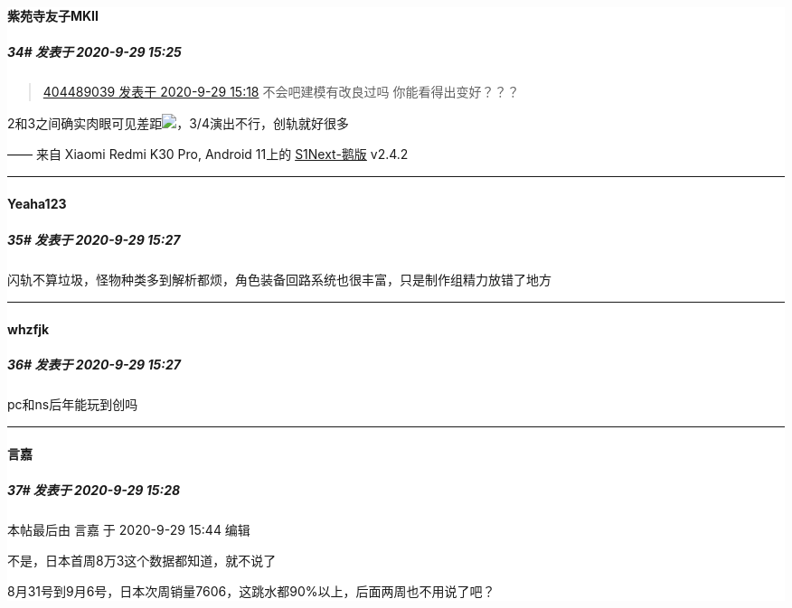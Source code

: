 ####  紫苑寺友子MKII  
##### 34#       发表于 2020-9-29 15:25



<blockquote><a href="httphttps://bbs.saraba1st.com/2b/forum.php?mod=redirect&amp;goto=findpost&amp;pid=48896135&amp;ptid=1962512" target="_blank">404489039 发表于 2020-9-29 15:18</a>
不会吧建模有改良过吗
你能看得出变好？？？</blockquote>
2和3之间确实肉眼可见差距<img src="https://static.saraba1st.com/image/smiley/face2017/037.png" referrerpolicy="no-referrer">，3/4演出不行，创轨就好很多

—— 来自 Xiaomi Redmi K30 Pro, Android 11上的 [S1Next-鹅版](https://github.com/ykrank/S1-Next/releases) v2.4.2







*****

####  Yeaha123  
##### 35#       发表于 2020-9-29 15:27




闪轨不算垃圾，怪物种类多到解析都烦，角色装备回路系统也很丰富，只是制作组精力放错了地方







*****

####  whzfjk  
##### 36#       发表于 2020-9-29 15:27




pc和ns后年能玩到创吗







*****

####  言嘉  
##### 37#       发表于 2020-9-29 15:28



 本帖最后由 言嘉 于 2020-9-29 15:44 编辑 

不是，日本首周8万3这个数据都知道，就不说了

8月31号到9月6号，日本次周销量7606，这跳水都90%以上，后面两周也不用说了吧？

